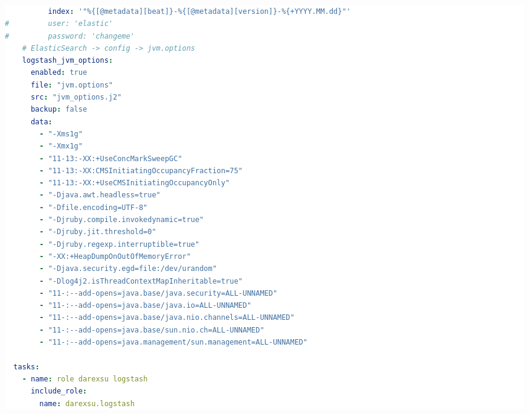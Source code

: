 ```yaml
          index: '"%{[@metadata][beat]}-%{[@metadata][version]}-%{+YYYY.MM.dd}"'
#         user: 'elastic'
#         password: 'changeme'
    # ElasticSearch -> config -> jvm.options
    logstash_jvm_options:
      enabled: true
      file: "jvm.options"
      src: "jvm_options.j2"
      backup: false
      data:
        - "-Xms1g"
        - "-Xmx1g"
        - "11-13:-XX:+UseConcMarkSweepGC"
        - "11-13:-XX:CMSInitiatingOccupancyFraction=75"
        - "11-13:-XX:+UseCMSInitiatingOccupancyOnly"
        - "-Djava.awt.headless=true"
        - "-Dfile.encoding=UTF-8"
        - "-Djruby.compile.invokedynamic=true"
        - "-Djruby.jit.threshold=0"
        - "-Djruby.regexp.interruptible=true"
        - "-XX:+HeapDumpOnOutOfMemoryError"
        - "-Djava.security.egd=file:/dev/urandom"
        - "-Dlog4j2.isThreadContextMapInheritable=true"
        - "11-:--add-opens=java.base/java.security=ALL-UNNAMED"
        - "11-:--add-opens=java.base/java.io=ALL-UNNAMED"
        - "11-:--add-opens=java.base/java.nio.channels=ALL-UNNAMED"
        - "11-:--add-opens=java.base/sun.nio.ch=ALL-UNNAMED"
        - "11-:--add-opens=java.management/sun.management=ALL-UNNAMED"

  tasks:
    - name: role darexsu logstash
      include_role:
        name: darexsu.logstash

```
